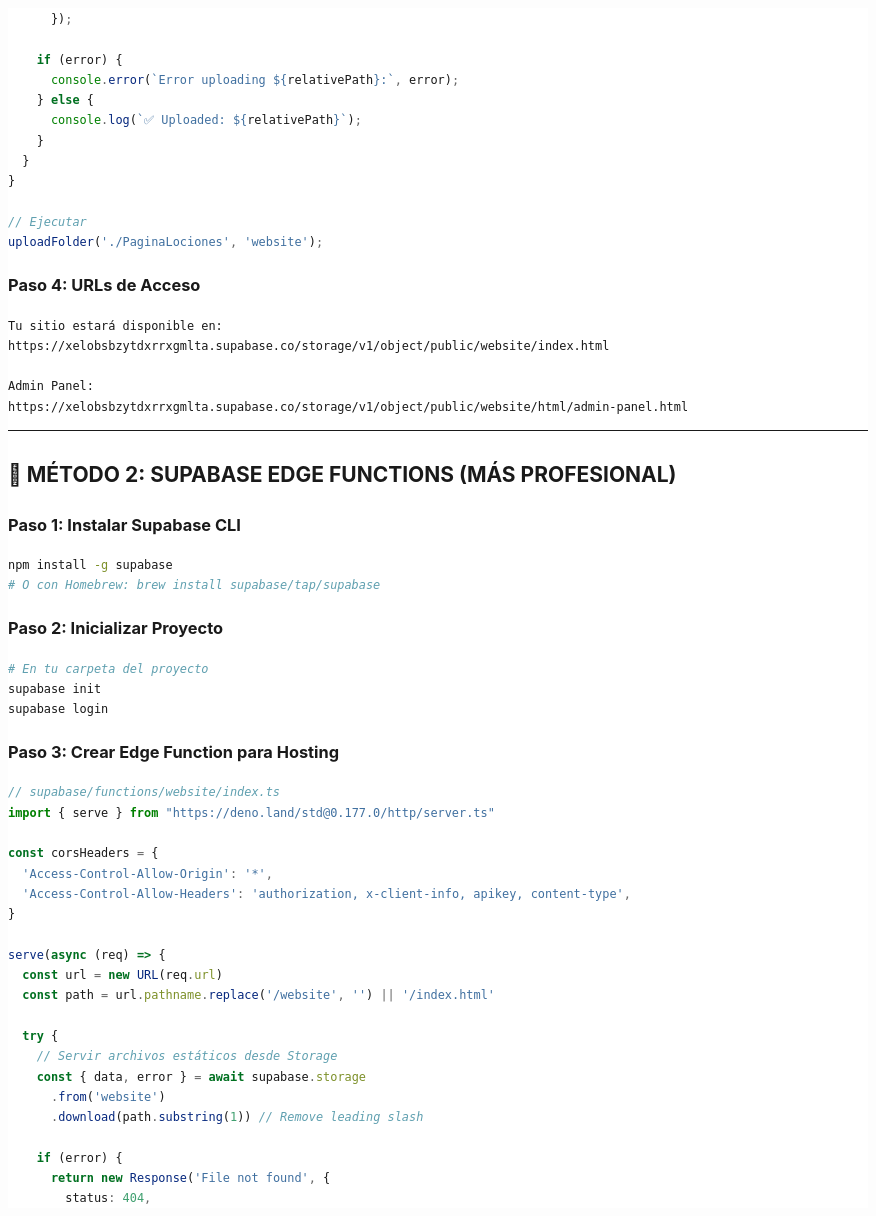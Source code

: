 ```javascript
      });
    
    if (error) {
      console.error(`Error uploading ${relativePath}:`, error);
    } else {
      console.log(`✅ Uploaded: ${relativePath}`);
    }
  }
}

// Ejecutar
uploadFolder('./PaginaLociones', 'website');
```

### Paso 4: URLs de Acceso
```
Tu sitio estará disponible en:
https://xelobsbzytdxrrxgmlta.supabase.co/storage/v1/object/public/website/index.html

Admin Panel:
https://xelobsbzytdxrrxgmlta.supabase.co/storage/v1/object/public/website/html/admin-panel.html
```

---

## 🚀 MÉTODO 2: SUPABASE EDGE FUNCTIONS (MÁS PROFESIONAL)

### Paso 1: Instalar Supabase CLI
```bash
npm install -g supabase
# O con Homebrew: brew install supabase/tap/supabase
```

### Paso 2: Inicializar Proyecto
```bash
# En tu carpeta del proyecto
supabase init
supabase login
```

### Paso 3: Crear Edge Function para Hosting
```typescript
// supabase/functions/website/index.ts
import { serve } from "https://deno.land/std@0.177.0/http/server.ts"

const corsHeaders = {
  'Access-Control-Allow-Origin': '*',
  'Access-Control-Allow-Headers': 'authorization, x-client-info, apikey, content-type',
}

serve(async (req) => {
  const url = new URL(req.url)
  const path = url.pathname.replace('/website', '') || '/index.html'
  
  try {
    // Servir archivos estáticos desde Storage
    const { data, error } = await supabase.storage
      .from('website')
      .download(path.substring(1)) // Remove leading slash
    
    if (error) {
      return new Response('File not found', { 
        status: 404, 
```